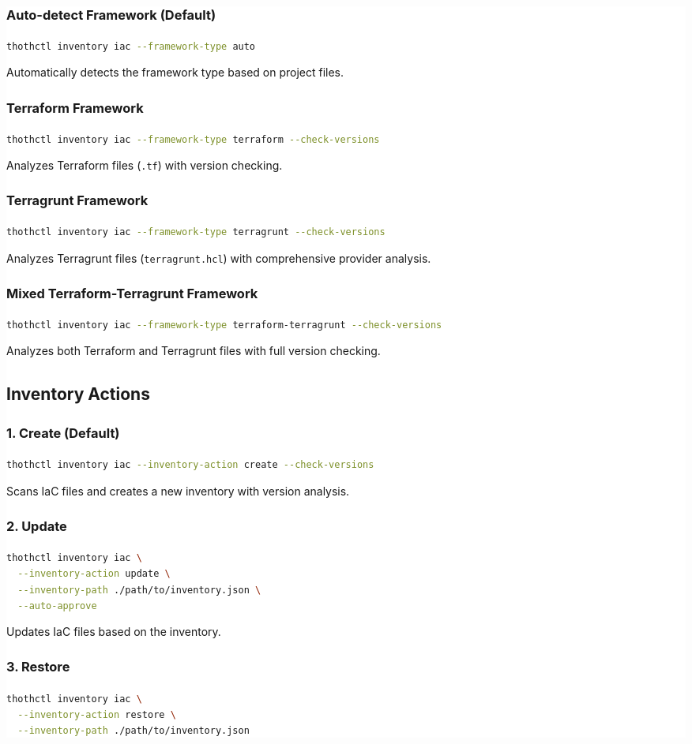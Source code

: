 ### Auto-detect Framework (Default)

```bash
thothctl inventory iac --framework-type auto
```

Automatically detects the framework type based on project files.

### Terraform Framework

```bash
thothctl inventory iac --framework-type terraform --check-versions
```

Analyzes Terraform files (`.tf`) with version checking.

### Terragrunt Framework

```bash
thothctl inventory iac --framework-type terragrunt --check-versions
```

Analyzes Terragrunt files (`terragrunt.hcl`) with comprehensive provider analysis.

### Mixed Terraform-Terragrunt Framework

```bash
thothctl inventory iac --framework-type terraform-terragrunt --check-versions
```

Analyzes both Terraform and Terragrunt files with full version checking.

## Inventory Actions

### 1. Create (Default)

```bash
thothctl inventory iac --inventory-action create --check-versions
```

Scans IaC files and creates a new inventory with version analysis.

### 2. Update

```bash
thothctl inventory iac \
  --inventory-action update \
  --inventory-path ./path/to/inventory.json \
  --auto-approve
```

Updates IaC files based on the inventory.

### 3. Restore

```bash
thothctl inventory iac \
  --inventory-action restore \
  --inventory-path ./path/to/inventory.json
```
